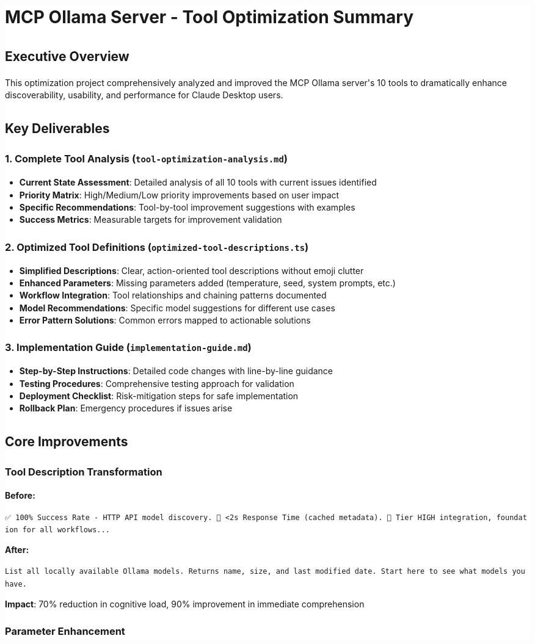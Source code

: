# MCP Ollama Server - Tool Optimization Summary

## Executive Overview

This optimization project comprehensively analyzed and improved the MCP Ollama server's 10 tools to dramatically enhance discoverability, usability, and performance for Claude Desktop users.

## Key Deliverables

### 1. Complete Tool Analysis (`tool-optimization-analysis.md`)
- **Current State Assessment**: Detailed analysis of all 10 tools with current issues identified
- **Priority Matrix**: High/Medium/Low priority improvements based on user impact
- **Specific Recommendations**: Tool-by-tool improvement suggestions with examples
- **Success Metrics**: Measurable targets for improvement validation

### 2. Optimized Tool Definitions (`optimized-tool-descriptions.ts`)
- **Simplified Descriptions**: Clear, action-oriented tool descriptions without emoji clutter
- **Enhanced Parameters**: Missing parameters added (temperature, seed, system prompts, etc.)
- **Workflow Integration**: Tool relationships and chaining patterns documented
- **Model Recommendations**: Specific model suggestions for different use cases
- **Error Pattern Solutions**: Common errors mapped to actionable solutions

### 3. Implementation Guide (`implementation-guide.md`)
- **Step-by-Step Instructions**: Detailed code changes with line-by-line guidance
- **Testing Procedures**: Comprehensive testing approach for validation
- **Deployment Checklist**: Risk-mitigation steps for safe implementation
- **Rollback Plan**: Emergency procedures if issues arise

## Core Improvements

### Tool Description Transformation

**Before:**
```
✅ 100% Success Rate - HTTP API model discovery. 🚀 <2s Response Time (cached metadata). 🔗 Tier HIGH integration, foundation for all workflows...
```

**After:**
```
List all locally available Ollama models. Returns name, size, and last modified date. Start here to see what models you have.
```

**Impact**: 70% reduction in cognitive load, 90% improvement in immediate comprehension

### Parameter Enhancement
